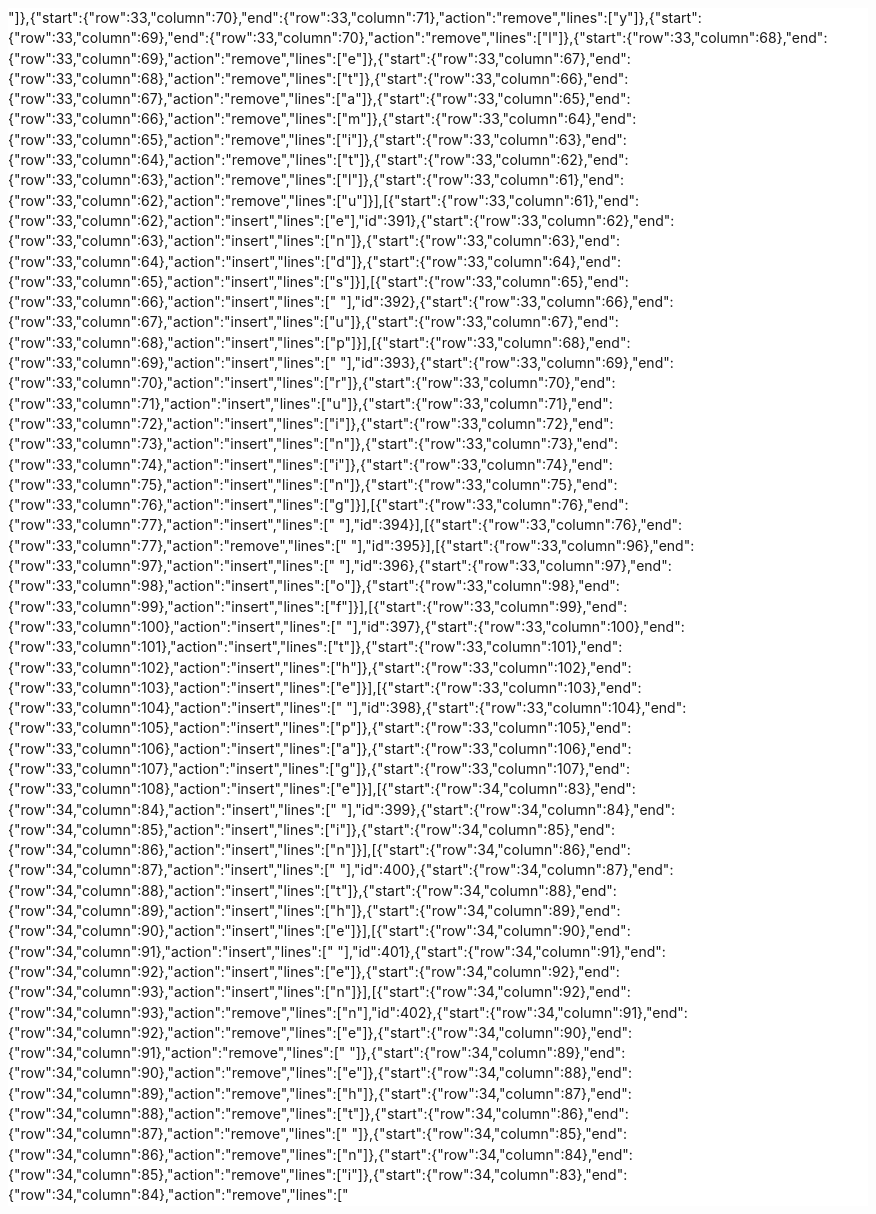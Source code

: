 "]},{"start":{"row":33,"column":70},"end":{"row":33,"column":71},"action":"remove","lines":["y"]},{"start":{"row":33,"column":69},"end":{"row":33,"column":70},"action":"remove","lines":["l"]},{"start":{"row":33,"column":68},"end":{"row":33,"column":69},"action":"remove","lines":["e"]},{"start":{"row":33,"column":67},"end":{"row":33,"column":68},"action":"remove","lines":["t"]},{"start":{"row":33,"column":66},"end":{"row":33,"column":67},"action":"remove","lines":["a"]},{"start":{"row":33,"column":65},"end":{"row":33,"column":66},"action":"remove","lines":["m"]},{"start":{"row":33,"column":64},"end":{"row":33,"column":65},"action":"remove","lines":["i"]},{"start":{"row":33,"column":63},"end":{"row":33,"column":64},"action":"remove","lines":["t"]},{"start":{"row":33,"column":62},"end":{"row":33,"column":63},"action":"remove","lines":["l"]},{"start":{"row":33,"column":61},"end":{"row":33,"column":62},"action":"remove","lines":["u"]}],[{"start":{"row":33,"column":61},"end":{"row":33,"column":62},"action":"insert","lines":["e"],"id":391},{"start":{"row":33,"column":62},"end":{"row":33,"column":63},"action":"insert","lines":["n"]},{"start":{"row":33,"column":63},"end":{"row":33,"column":64},"action":"insert","lines":["d"]},{"start":{"row":33,"column":64},"end":{"row":33,"column":65},"action":"insert","lines":["s"]}],[{"start":{"row":33,"column":65},"end":{"row":33,"column":66},"action":"insert","lines":[" "],"id":392},{"start":{"row":33,"column":66},"end":{"row":33,"column":67},"action":"insert","lines":["u"]},{"start":{"row":33,"column":67},"end":{"row":33,"column":68},"action":"insert","lines":["p"]}],[{"start":{"row":33,"column":68},"end":{"row":33,"column":69},"action":"insert","lines":[" "],"id":393},{"start":{"row":33,"column":69},"end":{"row":33,"column":70},"action":"insert","lines":["r"]},{"start":{"row":33,"column":70},"end":{"row":33,"column":71},"action":"insert","lines":["u"]},{"start":{"row":33,"column":71},"end":{"row":33,"column":72},"action":"insert","lines":["i"]},{"start":{"row":33,"column":72},"end":{"row":33,"column":73},"action":"insert","lines":["n"]},{"start":{"row":33,"column":73},"end":{"row":33,"column":74},"action":"insert","lines":["i"]},{"start":{"row":33,"column":74},"end":{"row":33,"column":75},"action":"insert","lines":["n"]},{"start":{"row":33,"column":75},"end":{"row":33,"column":76},"action":"insert","lines":["g"]}],[{"start":{"row":33,"column":76},"end":{"row":33,"column":77},"action":"insert","lines":[" "],"id":394}],[{"start":{"row":33,"column":76},"end":{"row":33,"column":77},"action":"remove","lines":[" "],"id":395}],[{"start":{"row":33,"column":96},"end":{"row":33,"column":97},"action":"insert","lines":[" "],"id":396},{"start":{"row":33,"column":97},"end":{"row":33,"column":98},"action":"insert","lines":["o"]},{"start":{"row":33,"column":98},"end":{"row":33,"column":99},"action":"insert","lines":["f"]}],[{"start":{"row":33,"column":99},"end":{"row":33,"column":100},"action":"insert","lines":[" "],"id":397},{"start":{"row":33,"column":100},"end":{"row":33,"column":101},"action":"insert","lines":["t"]},{"start":{"row":33,"column":101},"end":{"row":33,"column":102},"action":"insert","lines":["h"]},{"start":{"row":33,"column":102},"end":{"row":33,"column":103},"action":"insert","lines":["e"]}],[{"start":{"row":33,"column":103},"end":{"row":33,"column":104},"action":"insert","lines":[" "],"id":398},{"start":{"row":33,"column":104},"end":{"row":33,"column":105},"action":"insert","lines":["p"]},{"start":{"row":33,"column":105},"end":{"row":33,"column":106},"action":"insert","lines":["a"]},{"start":{"row":33,"column":106},"end":{"row":33,"column":107},"action":"insert","lines":["g"]},{"start":{"row":33,"column":107},"end":{"row":33,"column":108},"action":"insert","lines":["e"]}],[{"start":{"row":34,"column":83},"end":{"row":34,"column":84},"action":"insert","lines":[" "],"id":399},{"start":{"row":34,"column":84},"end":{"row":34,"column":85},"action":"insert","lines":["i"]},{"start":{"row":34,"column":85},"end":{"row":34,"column":86},"action":"insert","lines":["n"]}],[{"start":{"row":34,"column":86},"end":{"row":34,"column":87},"action":"insert","lines":[" "],"id":400},{"start":{"row":34,"column":87},"end":{"row":34,"column":88},"action":"insert","lines":["t"]},{"start":{"row":34,"column":88},"end":{"row":34,"column":89},"action":"insert","lines":["h"]},{"start":{"row":34,"column":89},"end":{"row":34,"column":90},"action":"insert","lines":["e"]}],[{"start":{"row":34,"column":90},"end":{"row":34,"column":91},"action":"insert","lines":[" "],"id":401},{"start":{"row":34,"column":91},"end":{"row":34,"column":92},"action":"insert","lines":["e"]},{"start":{"row":34,"column":92},"end":{"row":34,"column":93},"action":"insert","lines":["n"]}],[{"start":{"row":34,"column":92},"end":{"row":34,"column":93},"action":"remove","lines":["n"],"id":402},{"start":{"row":34,"column":91},"end":{"row":34,"column":92},"action":"remove","lines":["e"]},{"start":{"row":34,"column":90},"end":{"row":34,"column":91},"action":"remove","lines":[" "]},{"start":{"row":34,"column":89},"end":{"row":34,"column":90},"action":"remove","lines":["e"]},{"start":{"row":34,"column":88},"end":{"row":34,"column":89},"action":"remove","lines":["h"]},{"start":{"row":34,"column":87},"end":{"row":34,"column":88},"action":"remove","lines":["t"]},{"start":{"row":34,"column":86},"end":{"row":34,"column":87},"action":"remove","lines":[" "]},{"start":{"row":34,"column":85},"end":{"row":34,"column":86},"action":"remove","lines":["n"]},{"start":{"row":34,"column":84},"end":{"row":34,"column":85},"action":"remove","lines":["i"]},{"start":{"row":34,"column":83},"end":{"row":34,"column":84},"action":"remove","lines":["